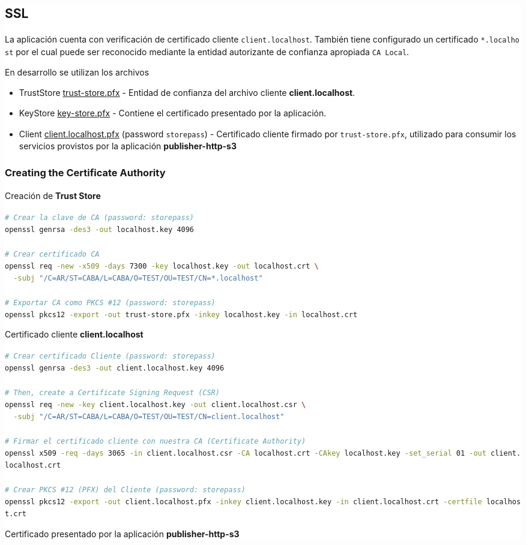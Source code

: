 ## SSL

La aplicación cuenta con verificación de certificado cliente `client.localhost`. También tiene configurado un certificado `*.localhost` por el cual puede ser reconocido mediante la entidad autorizante de confianza apropiada `CA Local`.

En desarrollo se utilizan los archivos

* TrustStore [trust-store.pfx](config/ssl/trust-store.pfx) - Entidad de confianza del archivo cliente **client.localhost**.

* KeyStore [key-store.pfx](config/ssl/key-store.pfx) - Contiene el certificado presentado por la aplicación.

* Client [client.localhost.pfx](src/test/resources/ssl/client.localhost.pfx) (password `storepass`) - Certificado cliente firmado por `trust-store.pfx`, utilizado para consumir los servicios provistos por la aplicación **publisher-http-s3**

### Creating the Certificate Authority

Creación de **Trust Store**

```sh
# Crear la clave de CA (password: storepass)
openssl genrsa -des3 -out localhost.key 4096

# Crear certificado CA
openssl req -new -x509 -days 7300 -key localhost.key -out localhost.crt \
  -subj "/C=AR/ST=CABA/L=CABA/O=TEST/OU=TEST/CN=*.localhost"

# Exportar CA como PKCS #12 (password: storepass)
openssl pkcs12 -export -out trust-store.pfx -inkey localhost.key -in localhost.crt
```

Certificado cliente **client.localhost**

```sh
# Crear certificado Cliente (password: storepass)
openssl genrsa -des3 -out client.localhost.key 4096

# Then, create a Certificate Signing Request (CSR)
openssl req -new -key client.localhost.key -out client.localhost.csr \
  -subj "/C=AR/ST=CABA/L=CABA/O=TEST/OU=TEST/CN=client.localhost"

# Firmar el certificado cliente con nuestra CA (Certificate Authority)
openssl x509 -req -days 3065 -in client.localhost.csr -CA localhost.crt -CAkey localhost.key -set_serial 01 -out client.localhost.crt

# Crear PKCS #12 (PFX) del Cliente (password: storepass)
openssl pkcs12 -export -out client.localhost.pfx -inkey client.localhost.key -in client.localhost.crt -certfile localhost.crt
```

Certificado presentado por la aplicación **publisher-http-s3**
